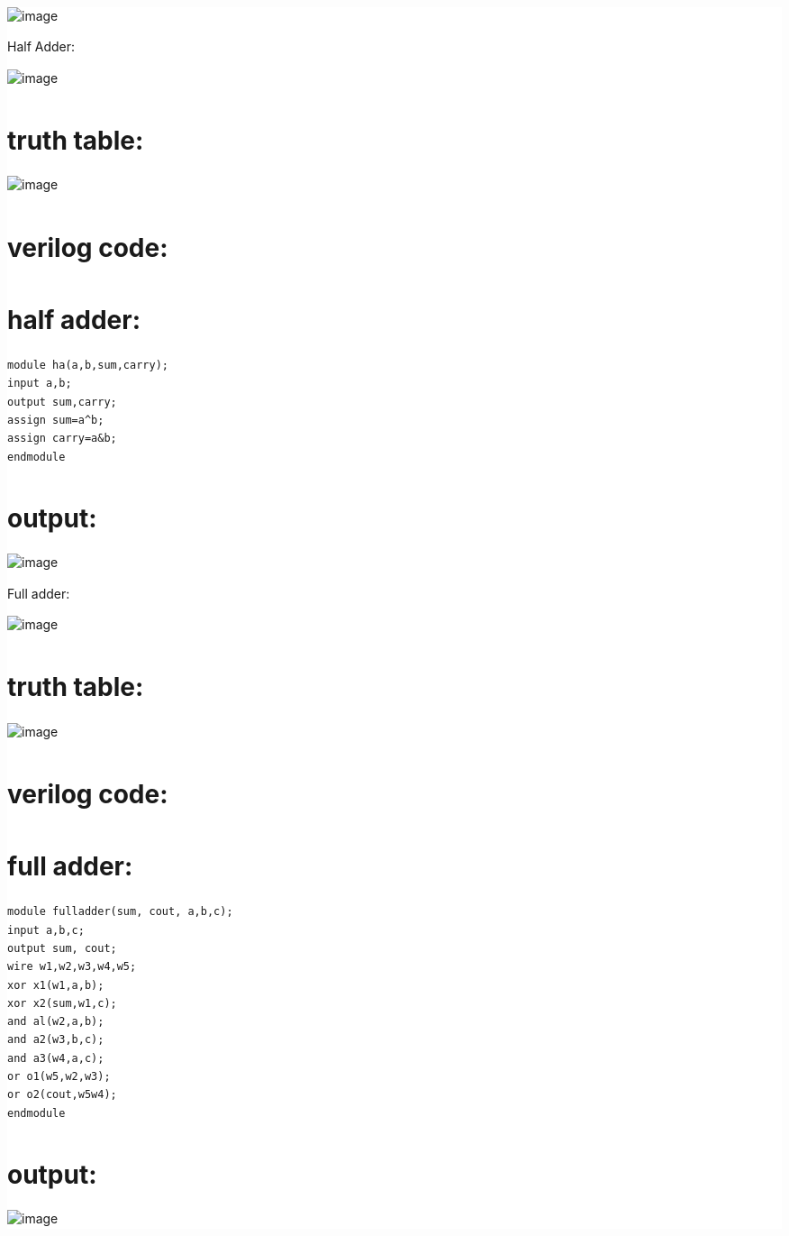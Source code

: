 ![image](https://github.com/navaneethans/VLSI-LAB-EXP-1/assets/160569525/290ac22f-57c3-4aaa-807b-f3e2bcbf5d26)

Half Adder:

![image](https://github.com/navaneethans/VLSI-LAB-EXPERIMENTS/assets/6987778/0e1ecb96-0c25-4556-832b-aeeedfdfe7b9)
# truth table:
![image](https://github.com/navaneethans/VLSI-LAB-EXP-1/assets/160569525/50797694-ee71-4883-bcf6-96d1436d7904)

# verilog code:
# half adder:
```
module ha(a,b,sum,carry);
input a,b;
output sum,carry;
assign sum=a^b;
assign carry=a&b;
endmodule
```
# output:
![image](https://github.com/navaneethans/VLSI-LAB-EXP-1/assets/160569525/ab49185b-602a-4e78-8e0b-a899085e6783)

Full adder:

![image](https://github.com/navaneethans/VLSI-LAB-EXPERIMENTS/assets/6987778/9bb3964c-438f-469d-a3de-c1cca6f323fb)
# truth table:
![image](https://github.com/navaneethans/VLSI-LAB-EXP-1/assets/160569525/5b4e265a-7396-49fb-8650-6c226357e757)

# verilog code:
# full adder:
```
module fulladder(sum, cout, a,b,c);
input a,b,c;
output sum, cout;
wire w1,w2,w3,w4,w5;
xor x1(w1,a,b);
xor x2(sum,w1,c);
and al(w2,a,b);
and a2(w3,b,c);
and a3(w4,a,c);
or o1(w5,w2,w3); 
or o2(cout,w5w4);
endmodule
```
# output:
![image](https://github.com/navaneethans/VLSI-LAB-EXP-1/assets/160569525/3256b11f-db14-41e7-9dc6-943470244286)
